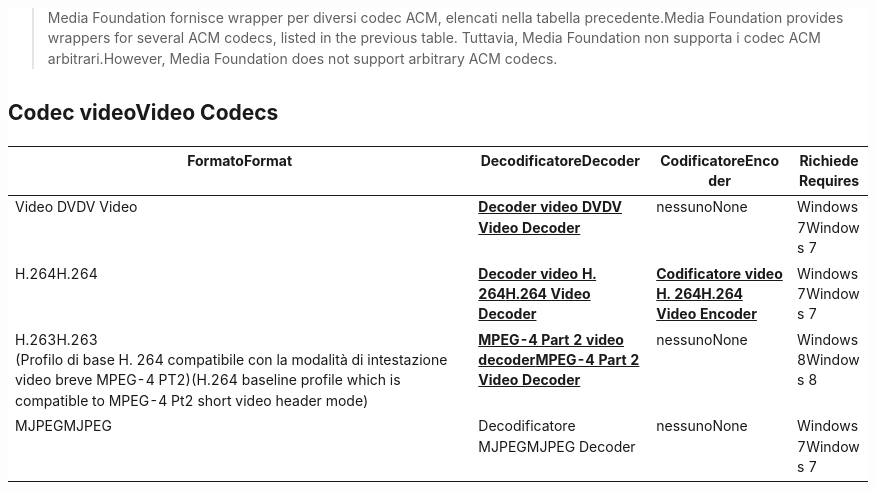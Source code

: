 > <span data-ttu-id="a02e7-184">Media Foundation fornisce wrapper per diversi codec ACM, elencati nella tabella precedente.</span><span class="sxs-lookup"><span data-stu-id="a02e7-184">Media Foundation provides wrappers for several ACM codecs, listed in the previous table.</span></span> <span data-ttu-id="a02e7-185">Tuttavia, Media Foundation non supporta i codec ACM arbitrari.</span><span class="sxs-lookup"><span data-stu-id="a02e7-185">However, Media Foundation does not support arbitrary ACM codecs.</span></span>

 

## <a name="video-codecs"></a><span data-ttu-id="a02e7-186">Codec video</span><span class="sxs-lookup"><span data-stu-id="a02e7-186">Video Codecs</span></span>



| <span data-ttu-id="a02e7-187">Formato</span><span class="sxs-lookup"><span data-stu-id="a02e7-187">Format</span></span>                                                                                                         | <span data-ttu-id="a02e7-188">Decodificatore</span><span class="sxs-lookup"><span data-stu-id="a02e7-188">Decoder</span></span>                                                                                                                                                                  | <span data-ttu-id="a02e7-189">Codificatore</span><span class="sxs-lookup"><span data-stu-id="a02e7-189">Encoder</span></span>                                                                                                                             | <span data-ttu-id="a02e7-190">Richiede</span><span class="sxs-lookup"><span data-stu-id="a02e7-190">Requires</span></span>      |
|----------------------------------------------------------------------------------------------------------------|--------------------------------------------------------------------------------------------------------------------------------------------------------------------------|-------------------------------------------------------------------------------------------------------------------------------------|---------------|
| <span data-ttu-id="a02e7-191">Video DV</span><span class="sxs-lookup"><span data-stu-id="a02e7-191">DV Video</span></span>                                                                                                       | [<span data-ttu-id="a02e7-192">**Decoder video DV**</span><span class="sxs-lookup"><span data-stu-id="a02e7-192">**DV Video Decoder**</span></span>](dv-video-decoder.md)                                                                                                                             | <span data-ttu-id="a02e7-193">nessuno</span><span class="sxs-lookup"><span data-stu-id="a02e7-193">None</span></span>                                                                                                                                | <span data-ttu-id="a02e7-194">Windows 7</span><span class="sxs-lookup"><span data-stu-id="a02e7-194">Windows 7</span></span>     |
| <span data-ttu-id="a02e7-195">H.264</span><span class="sxs-lookup"><span data-stu-id="a02e7-195">H.264</span></span>                                                                                                          | [<span data-ttu-id="a02e7-196">**Decoder video H. 264**</span><span class="sxs-lookup"><span data-stu-id="a02e7-196">**H.264 Video Decoder**</span></span>](h-264-video-decoder.md)                                                                                                                       | [<span data-ttu-id="a02e7-197">**Codificatore video H. 264**</span><span class="sxs-lookup"><span data-stu-id="a02e7-197">**H.264 Video Encoder**</span></span>](h-264-video-encoder.md)                                                                                  | <span data-ttu-id="a02e7-198">Windows 7</span><span class="sxs-lookup"><span data-stu-id="a02e7-198">Windows 7</span></span>     |
| <span data-ttu-id="a02e7-199">H.263</span><span class="sxs-lookup"><span data-stu-id="a02e7-199">H.263</span></span><br/> <span data-ttu-id="a02e7-200">(Profilo di base H. 264 compatibile con la modalità di intestazione video breve MPEG-4 PT2)</span><span class="sxs-lookup"><span data-stu-id="a02e7-200">(H.264 baseline profile which is compatible to MPEG-4 Pt2 short video header mode)</span></span><br/> | [<span data-ttu-id="a02e7-201">**MPEG-4 Part 2 video decoder**</span><span class="sxs-lookup"><span data-stu-id="a02e7-201">**MPEG-4 Part 2 Video Decoder**</span></span>](mpeg4part2videodecoder.md)                                                                                                            | <span data-ttu-id="a02e7-202">nessuno</span><span class="sxs-lookup"><span data-stu-id="a02e7-202">None</span></span>                                                                                                                                | <span data-ttu-id="a02e7-203">Windows 8</span><span class="sxs-lookup"><span data-stu-id="a02e7-203">Windows 8</span></span>     |
| <span data-ttu-id="a02e7-204">MJPEG</span><span class="sxs-lookup"><span data-stu-id="a02e7-204">MJPEG</span></span>                                                                                                          | <span data-ttu-id="a02e7-205">Decodificatore MJPEG</span><span class="sxs-lookup"><span data-stu-id="a02e7-205">MJPEG Decoder</span></span>                                                                                                                                                            | <span data-ttu-id="a02e7-206">nessuno</span><span class="sxs-lookup"><span data-stu-id="a02e7-206">None</span></span>                                                                                                                                | <span data-ttu-id="a02e7-207">Windows 7</span><span class="sxs-lookup"><span data-stu-id="a02e7-207">Windows 7</span></span>     |